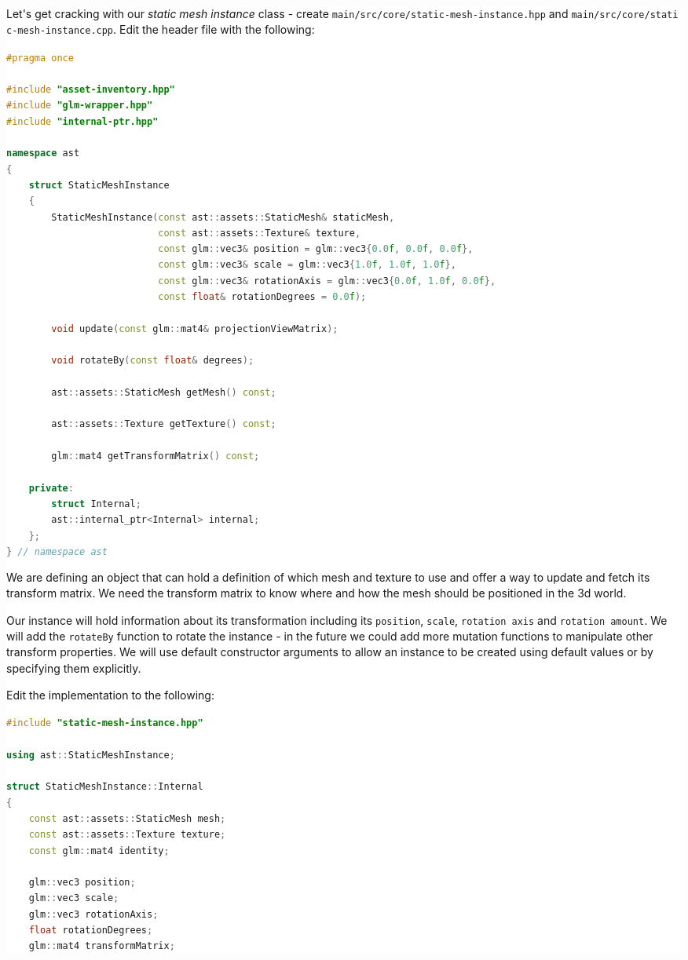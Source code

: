 Let's get cracking with our *static mesh instance* class - create `main/src/core/static-mesh-instance.hpp` and `main/src/core/static-mesh-instance.cpp`. Edit the header file with the following:

```cpp
#pragma once

#include "asset-inventory.hpp"
#include "glm-wrapper.hpp"
#include "internal-ptr.hpp"

namespace ast
{
    struct StaticMeshInstance
    {
        StaticMeshInstance(const ast::assets::StaticMesh& staticMesh,
                           const ast::assets::Texture& texture,
                           const glm::vec3& position = glm::vec3{0.0f, 0.0f, 0.0f},
                           const glm::vec3& scale = glm::vec3{1.0f, 1.0f, 1.0f},
                           const glm::vec3& rotationAxis = glm::vec3{0.0f, 1.0f, 0.0f},
                           const float& rotationDegrees = 0.0f);

        void update(const glm::mat4& projectionViewMatrix);

        void rotateBy(const float& degrees);

        ast::assets::StaticMesh getMesh() const;

        ast::assets::Texture getTexture() const;

        glm::mat4 getTransformMatrix() const;

    private:
        struct Internal;
        ast::internal_ptr<Internal> internal;
    };
} // namespace ast
```

We are defining an object that can hold a definition of which mesh and texture to use and offer a way to update and fetch its transform matrix. We need the transform matrix to know where and how the mesh should be positioned in the 3d world.

Our instance will hold information about its transformation including its `position`, `scale`, `rotation axis` and `rotation amount`. We will add the `rotateBy` function to rotate the instance - in the future we could add more mutation functions to manipulate other transform properties. We will use default constructor arguments to allow an instance to be created using default values or by specifying them explicitly.

Edit the implementation to the following:

```cpp
#include "static-mesh-instance.hpp"

using ast::StaticMeshInstance;

struct StaticMeshInstance::Internal
{
    const ast::assets::StaticMesh mesh;
    const ast::assets::Texture texture;
    const glm::mat4 identity;

    glm::vec3 position;
    glm::vec3 scale;
    glm::vec3 rotationAxis;
    float rotationDegrees;
    glm::mat4 transformMatrix;
```